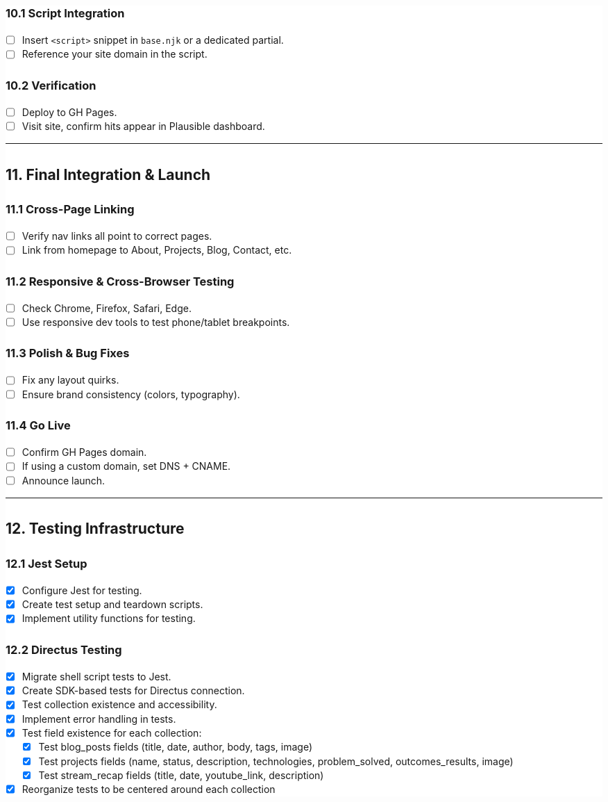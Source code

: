 ### 10.1 Script Integration
- [ ] Insert `<script>` snippet in `base.njk` or a dedicated partial.
- [ ] Reference your site domain in the script.

### 10.2 Verification
- [ ] Deploy to GH Pages.
- [ ] Visit site, confirm hits appear in Plausible dashboard.

---

## 11. **Final Integration & Launch**

### 11.1 Cross-Page Linking
- [ ] Verify nav links all point to correct pages.
- [ ] Link from homepage to About, Projects, Blog, Contact, etc.

### 11.2 Responsive & Cross-Browser Testing
- [ ] Check Chrome, Firefox, Safari, Edge.
- [ ] Use responsive dev tools to test phone/tablet breakpoints.

### 11.3 Polish & Bug Fixes
- [ ] Fix any layout quirks.
- [ ] Ensure brand consistency (colors, typography).

### 11.4 Go Live
- [ ] Confirm GH Pages domain.
- [ ] If using a custom domain, set DNS + CNAME.
- [ ] Announce launch.

---

## 12. **Testing Infrastructure**

### 12.1 Jest Setup
- [x] Configure Jest for testing.
- [x] Create test setup and teardown scripts.
- [x] Implement utility functions for testing.

### 12.2 Directus Testing
- [x] Migrate shell script tests to Jest.
- [x] Create SDK-based tests for Directus connection.
- [x] Test collection existence and accessibility.
- [x] Implement error handling in tests.
- [x] Test field existence for each collection:
  - [x] Test blog_posts fields (title, date, author, body, tags, image)
  - [x] Test projects fields (name, status, description, technologies, problem_solved, outcomes_results, image)
  - [x] Test stream_recap fields (title, date, youtube_link, description)
- [x] Reorganize tests to be centered around each collection
